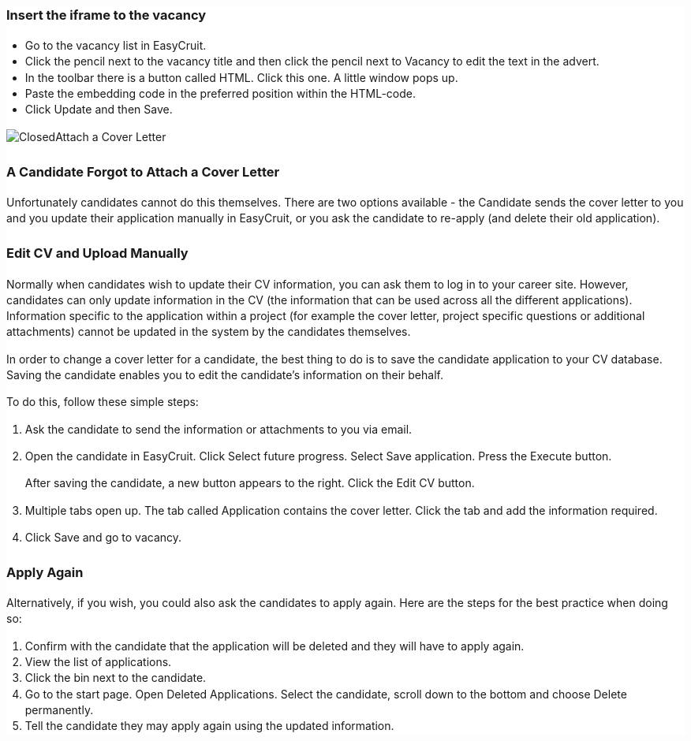 ### Insert the iframe to the vacancy

-   Go to the  vacancy list  in EasyCruit.
-   Click the  pencil next to the vacancy title  and then click  the pencil next to Vacancy  to edit the text in the advert.
-   In the toolbar there is a button called  HTML. Click this one. A little window pops up.
-   Paste the embedding code in the preferred position within the HTML-code.
-   Click  Update  and then  Save.

![Closed](../Skins/Default/Stylesheets/Images/transparent.gif)Attach a Cover Letter

### A Candidate Forgot to Attach a Cover Letter

Unfortunately candidates cannot do this themselves. There are two options available - the Candidate sends the cover letter to you and you update their application manually in EasyCruit, or you ask the candidate to re-apply (and delete their old application).

### Edit CV and Upload Manually

Normally when candidates wish to update their CV information, you can ask them to log in to your career site. However, candidates can only update information in the CV (the information that can be used across all the different applications). Information specific to the application within a project (for example the cover letter, project specific questions or additional attachments) cannot be updated in the system by the candidates themselves.

In order to change a cover letter for a candidate, the best thing to do is to save the candidate application to your CV database. Saving the candidate enables you to edit the candidate’s information on their behalf.

To do this, follow these simple steps:

1.  Ask the candidate to send the information or attachments to you via email.
2.  Open the candidate in EasyCruit. Click  Select future progress. Select  Save application. Press the  Execute  button.  
      
      
      
    After saving the candidate, a new button appears to the right. Click the  Edit CV button.
3.  Multiple tabs open up. The tab called  Application  contains the cover letter. Click the tab and add the information required.
4.  Click  Save and go to vacancy.

### Apply Again

Alternatively, if you wish, you could also ask the candidates to apply again. Here are the steps for the best practice when doing so:

1.  Confirm with the candidate that the application will be deleted and they will have to apply again.
2.  View the list of applications.
3.  Click the bin next to the candidate.
4.  Go to the start page. Open Deleted Applications. Select the candidate, scroll down to the bottom and choose Delete permanently.
5.  Tell the candidate they may apply again using the updated information.
